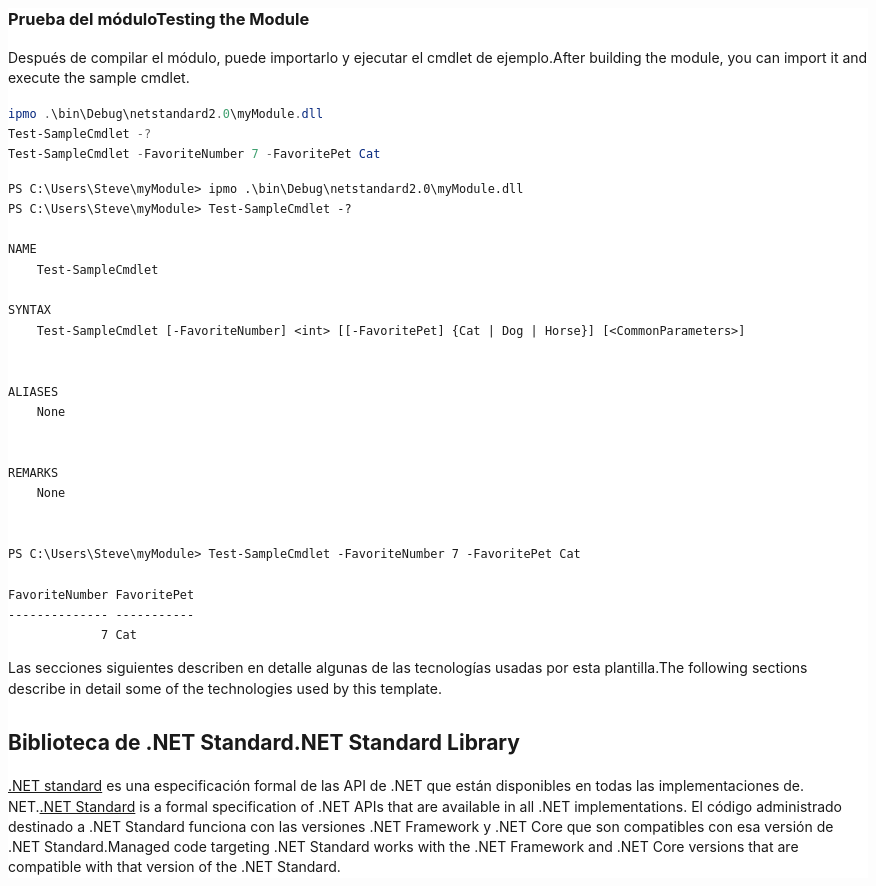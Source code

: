 ### <a name="testing-the-module"></a><span data-ttu-id="422a8-134">Prueba del módulo</span><span class="sxs-lookup"><span data-stu-id="422a8-134">Testing the Module</span></span>

<span data-ttu-id="422a8-135">Después de compilar el módulo, puede importarlo y ejecutar el cmdlet de ejemplo.</span><span class="sxs-lookup"><span data-stu-id="422a8-135">After building the module, you can import it and execute the sample cmdlet.</span></span>

```powershell
ipmo .\bin\Debug\netstandard2.0\myModule.dll
Test-SampleCmdlet -?
Test-SampleCmdlet -FavoriteNumber 7 -FavoritePet Cat
```

```output
PS C:\Users\Steve\myModule> ipmo .\bin\Debug\netstandard2.0\myModule.dll
PS C:\Users\Steve\myModule> Test-SampleCmdlet -?

NAME
    Test-SampleCmdlet

SYNTAX
    Test-SampleCmdlet [-FavoriteNumber] <int> [[-FavoritePet] {Cat | Dog | Horse}] [<CommonParameters>]


ALIASES
    None


REMARKS
    None


PS C:\Users\Steve\myModule> Test-SampleCmdlet -FavoriteNumber 7 -FavoritePet Cat

FavoriteNumber FavoritePet
-------------- -----------
             7 Cat
```

<span data-ttu-id="422a8-136">Las secciones siguientes describen en detalle algunas de las tecnologías usadas por esta plantilla.</span><span class="sxs-lookup"><span data-stu-id="422a8-136">The following sections describe in detail some of the technologies used by this template.</span></span>

## <a name="net-standard-library"></a><span data-ttu-id="422a8-137">Biblioteca de .NET Standard</span><span class="sxs-lookup"><span data-stu-id="422a8-137">.NET Standard Library</span></span>

<span data-ttu-id="422a8-138">[.NET standard][] es una especificación formal de las API de .NET que están disponibles en todas las implementaciones de. NET.</span><span class="sxs-lookup"><span data-stu-id="422a8-138">[.NET Standard][] is a formal specification of .NET APIs that are available in all .NET implementations.</span></span> <span data-ttu-id="422a8-139">El código administrado destinado a .NET Standard funciona con las versiones .NET Framework y .NET Core que son compatibles con esa versión de .NET Standard.</span><span class="sxs-lookup"><span data-stu-id="422a8-139">Managed code targeting .NET Standard works with the .NET Framework and .NET Core versions that are compatible with that version of the .NET Standard.</span></span>


[.NET Framework]: /dotnet/framework/
[.NET Core]: /dotnet/core/
[PSSnapIn]: /dotnet/api/system.management.automation.pssnapin
[New-ModuleManifest]: /powershell/module/microsoft.powershell.core/new-modulemanifest
[Comprobaciones del entorno de ejecución]: /dotnet/api/system.runtime.interopservices.runtimeinformation.frameworkdescription#System_Runtime_InteropServices_RuntimeInformation_FrameworkDescription
[runtime checks]: /dotnet/api/system.runtime.interopservices.runtimeinformation.frameworkdescription#System_Runtime_InteropServices_RuntimeInformation_FrameworkDescription
[CLI de .NET]: /dotnet/core/tools/?tabs=netcore2x
[.NET CLI]: /dotnet/core/tools/?tabs=netcore2x
[.NET Standard]: /dotnet/standard/net-standard
[PowerShell estándar]: https://github.com/PowerShell/PowerShellStandard
[PowerShell Standard]: https://github.com/PowerShell/PowerShellStandard
[PowerShell estándar 5.1]: https://www.nuget.org/packages/PowerShellStandard.Library/5.1.0
[PowerShell Standard 5.1]: https://www.nuget.org/packages/PowerShellStandard.Library/5.1.0
[Galería de PowerShell]: https://www.powershellgallery.com
[PowerShell Gallery]: https://www.powershellgallery.com
[Analizador de portabilidad de .NET]: https://github.com/Microsoft/dotnet-apiport
[.NET Portability Analyzer]: https://github.com/Microsoft/dotnet-apiport
[CompatiblePSEditions]: /powershell/gallery/concepts/module-psedition-support